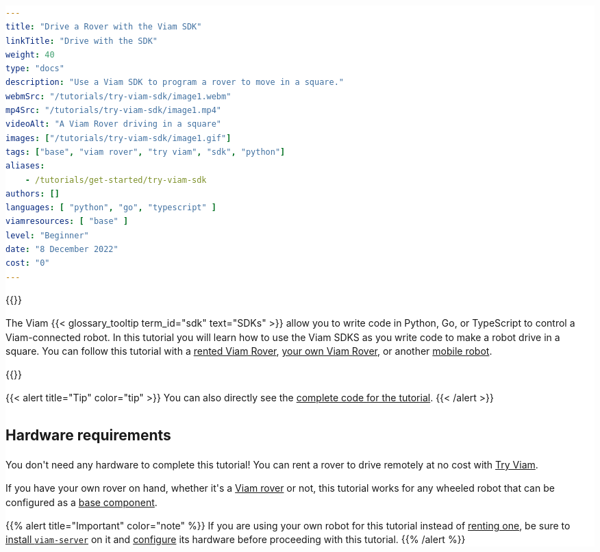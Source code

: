 ```yaml
---
title: "Drive a Rover with the Viam SDK"
linkTitle: "Drive with the SDK"
weight: 40
type: "docs"
description: "Use a Viam SDK to program a rover to move in a square."
webmSrc: "/tutorials/try-viam-sdk/image1.webm"
mp4Src: "/tutorials/try-viam-sdk/image1.mp4"
videoAlt: "A Viam Rover driving in a square"
images: ["/tutorials/try-viam-sdk/image1.gif"]
tags: ["base", "viam rover", "try viam", "sdk", "python"]
aliases:
    - /tutorials/get-started/try-viam-sdk
authors: []
languages: [ "python", "go", "typescript" ]
viamresources: [ "base" ]
level: "Beginner"
date: "8 December 2022"
cost: "0"
---
```


{{<youtube embed_url="https://www.youtube-nocookie.com/embed/daU5iNsSO0w">}}

The Viam {{< glossary_tooltip term_id="sdk" text="SDKs" >}} allow you to write code in Python, Go, or TypeScript to control a Viam-connected robot.
In this tutorial you will learn how to use the Viam SDKS as you write code to make a robot drive in a square.
You can follow this tutorial with a [rented Viam Rover](https://app.viam.com/try), [your own Viam Rover](/try-viam/rover-resources/), or another [mobile robot](/components/base/).

<div class="td-max-width-on-larger-screens">
{{<gif webm_src="/tutorials/try-viam-sdk/image1.webm" mp4_src="/tutorials/try-viam-sdk/image1.mp4" alt="Overhead view of the Viam Rover showing it as it drives in a square.">}}
</div>

{{< alert title="Tip" color="tip" >}}
You can also directly see the [complete code for the tutorial](#complete-code).
{{< /alert >}}

## Hardware requirements

You don't need any hardware to complete this tutorial!
You can rent a rover to drive remotely at no cost with [Try Viam](https://app.viam.com/try).

If you have your own rover on hand, whether it's a [Viam rover](https://www.viam.com/resources/rover) or not, this tutorial works for any wheeled robot that can be configured as a [base component](/components/base/wheeled/).

{{% alert title="Important" color="note" %}}
If you are using your own robot for this tutorial instead of [renting one](https://app.viam.com/try), be sure to [install `viam-server`](/installation/#install-viam-server) on it and [configure](/manage/configuration/) its hardware before proceeding with this tutorial.
{{% /alert %}}
